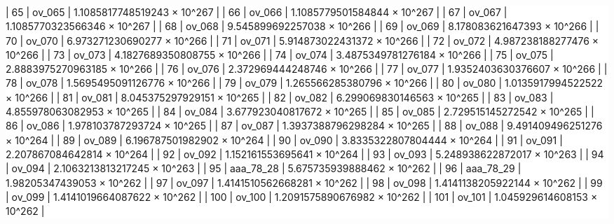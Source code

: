 | 65 | ov_065 | 1.1085817748519243 × 10^267 |
| 66 | ov_066 | 1.1085779501584844 × 10^267 |
| 67 | ov_067 | 1.1085770323566346 × 10^267 |
| 68 | ov_068 | 9.545899692257038 × 10^266 |
| 69 | ov_069 | 8.178083621647393 × 10^266 |
| 70 | ov_070 | 6.973271230690277 × 10^266 |
| 71 | ov_071 | 5.914873022431372 × 10^266 |
| 72 | ov_072 | 4.987238188277476 × 10^266 |
| 73 | ov_073 | 4.1827689350808755 × 10^266 |
| 74 | ov_074 | 3.4875349781276184 × 10^266 |
| 75 | ov_075 | 2.8883975270963185 × 10^266 |
| 76 | ov_076 | 2.372969444248746 × 10^266 |
| 77 | ov_077 | 1.9352403630376607 × 10^266 |
| 78 | ov_078 | 1.5695495091126776 × 10^266 |
| 79 | ov_079 | 1.265566285380796 × 10^266 |
| 80 | ov_080 | 1.0135917994522522 × 10^266 |
| 81 | ov_081 | 8.045375297929151 × 10^265 |
| 82 | ov_082 | 6.299069830146563 × 10^265 |
| 83 | ov_083 | 4.855978063082953 × 10^265 |
| 84 | ov_084 | 3.677923040817672 × 10^265 |
| 85 | ov_085 | 2.729515145272542 × 10^265 |
| 86 | ov_086 | 1.978103787293724 × 10^265 |
| 87 | ov_087 | 1.3937388796298284 × 10^265 |
| 88 | ov_088 | 9.491409496251276 × 10^264 |
| 89 | ov_089 | 6.196787501982902 × 10^264 |
| 90 | ov_090 | 3.8335322807804444 × 10^264 |
| 91 | ov_091 | 2.207867084642814 × 10^264 |
| 92 | ov_092 | 1.152161553695641 × 10^264 |
| 93 | ov_093 | 5.248938622872017 × 10^263 |
| 94 | ov_094 | 2.1063213813217245 × 10^263 |
| 95 | aaa_78_28 | 5.675735939888462 × 10^262 |
| 96 | aaa_78_29 | 1.98205347439053 × 10^262 |
| 97 | ov_097 | 1.4141510562668281 × 10^262 |
| 98 | ov_098 | 1.4141138205922144 × 10^262 |
| 99 | ov_099 | 1.4141019664087622 × 10^262 |
| 100 | ov_100 | 1.2091575890676982 × 10^262 |
| 101 | ov_101 | 1.045929614608153 × 10^262 |
